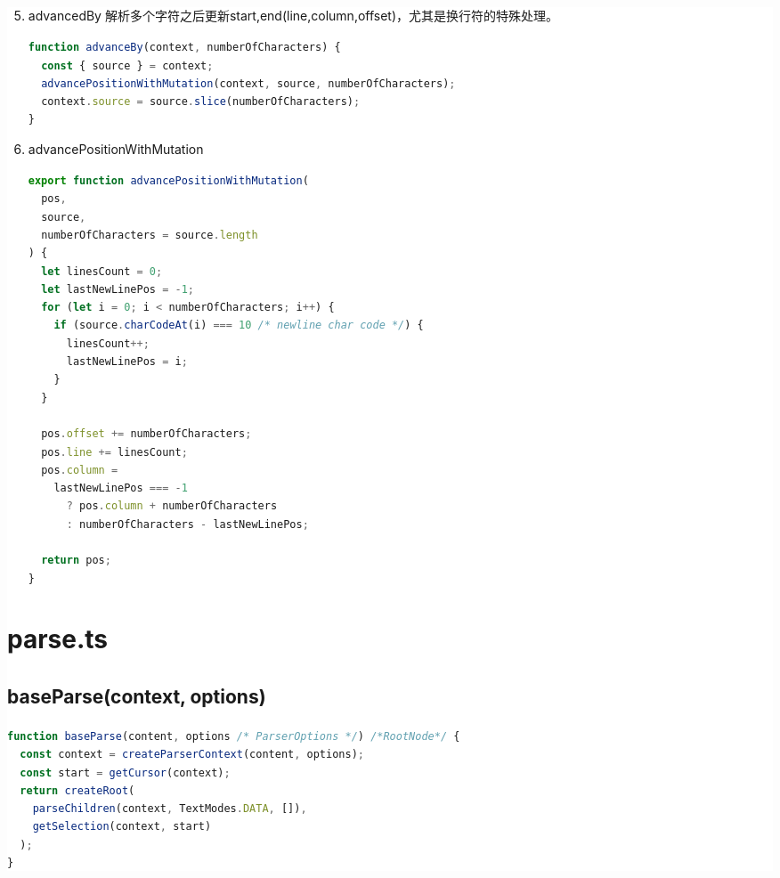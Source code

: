 5. advancedBy 解析多个字符之后更新start,end(line,column,offset)，尤其是换行符的特殊处理。

   ```js
   function advanceBy(context, numberOfCharacters) {
     const { source } = context;
     advancePositionWithMutation(context, source, numberOfCharacters);
     context.source = source.slice(numberOfCharacters);
   }
   ```

6. advancePositionWithMutation

   ```js
   export function advancePositionWithMutation(
     pos,
     source,
     numberOfCharacters = source.length
   ) {
     let linesCount = 0;
     let lastNewLinePos = -1;
     for (let i = 0; i < numberOfCharacters; i++) {
       if (source.charCodeAt(i) === 10 /* newline char code */) {
         linesCount++;
         lastNewLinePos = i;
       }
     }
   
     pos.offset += numberOfCharacters;
     pos.line += linesCount;
     pos.column =
       lastNewLinePos === -1
         ? pos.column + numberOfCharacters
         : numberOfCharacters - lastNewLinePos;
   
     return pos;
   }
   
   ```

   



# parse.ts

<span id="file-parse"></span>

## baseParse(context, options)

<span id="parse-baseparse"></span>

```js
function baseParse(content, options /* ParserOptions */) /*RootNode*/ {
  const context = createParserContext(content, options);
  const start = getCursor(context);
  return createRoot(
    parseChildren(context, TextModes.DATA, []),
    getSelection(context, start)
  );
}
```
